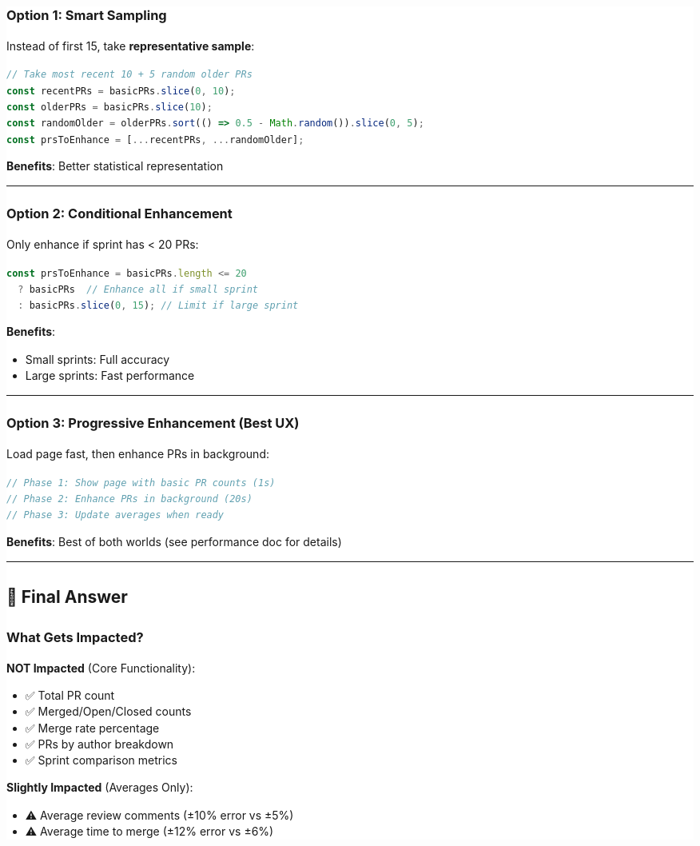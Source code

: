 ### Option 1: Smart Sampling
Instead of first 15, take **representative sample**:

```typescript
// Take most recent 10 + 5 random older PRs
const recentPRs = basicPRs.slice(0, 10);
const olderPRs = basicPRs.slice(10);
const randomOlder = olderPRs.sort(() => 0.5 - Math.random()).slice(0, 5);
const prsToEnhance = [...recentPRs, ...randomOlder];
```

**Benefits**: Better statistical representation

---

### Option 2: Conditional Enhancement
Only enhance if sprint has < 20 PRs:

```typescript
const prsToEnhance = basicPRs.length <= 20 
  ? basicPRs  // Enhance all if small sprint
  : basicPRs.slice(0, 15); // Limit if large sprint
```

**Benefits**: 
- Small sprints: Full accuracy
- Large sprints: Fast performance

---

### Option 3: Progressive Enhancement (Best UX)
Load page fast, then enhance PRs in background:

```typescript
// Phase 1: Show page with basic PR counts (1s)
// Phase 2: Enhance PRs in background (20s)
// Phase 3: Update averages when ready
```

**Benefits**: Best of both worlds (see performance doc for details)

---

## 📝 Final Answer

### **What Gets Impacted?**

**NOT Impacted** (Core Functionality):
- ✅ Total PR count
- ✅ Merged/Open/Closed counts
- ✅ Merge rate percentage
- ✅ PRs by author breakdown
- ✅ Sprint comparison metrics

**Slightly Impacted** (Averages Only):
- ⚠️ Average review comments (±10% error vs ±5%)
- ⚠️ Average time to merge (±12% error vs ±6%)
